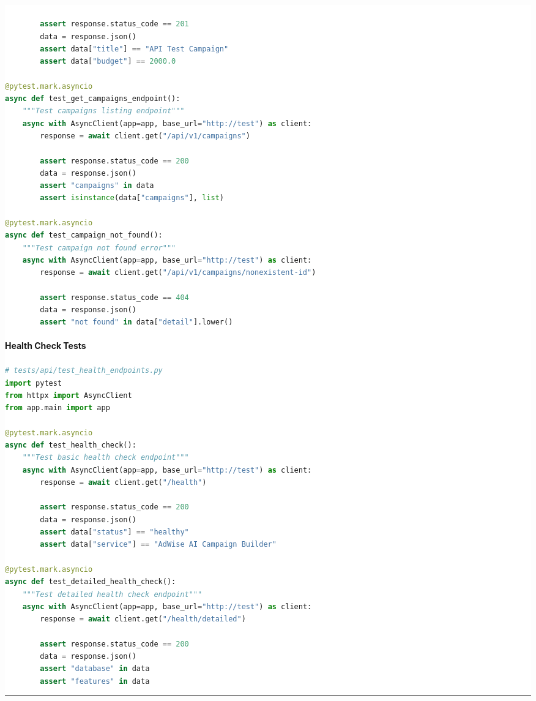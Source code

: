 ```python
        
        assert response.status_code == 201
        data = response.json()
        assert data["title"] == "API Test Campaign"
        assert data["budget"] == 2000.0

@pytest.mark.asyncio
async def test_get_campaigns_endpoint():
    """Test campaigns listing endpoint"""
    async with AsyncClient(app=app, base_url="http://test") as client:
        response = await client.get("/api/v1/campaigns")
        
        assert response.status_code == 200
        data = response.json()
        assert "campaigns" in data
        assert isinstance(data["campaigns"], list)

@pytest.mark.asyncio
async def test_campaign_not_found():
    """Test campaign not found error"""
    async with AsyncClient(app=app, base_url="http://test") as client:
        response = await client.get("/api/v1/campaigns/nonexistent-id")
        
        assert response.status_code == 404
        data = response.json()
        assert "not found" in data["detail"].lower()
```

#### Health Check Tests
```python
# tests/api/test_health_endpoints.py
import pytest
from httpx import AsyncClient
from app.main import app

@pytest.mark.asyncio
async def test_health_check():
    """Test basic health check endpoint"""
    async with AsyncClient(app=app, base_url="http://test") as client:
        response = await client.get("/health")
        
        assert response.status_code == 200
        data = response.json()
        assert data["status"] == "healthy"
        assert data["service"] == "AdWise AI Campaign Builder"

@pytest.mark.asyncio
async def test_detailed_health_check():
    """Test detailed health check endpoint"""
    async with AsyncClient(app=app, base_url="http://test") as client:
        response = await client.get("/health/detailed")
        
        assert response.status_code == 200
        data = response.json()
        assert "database" in data
        assert "features" in data
```

---